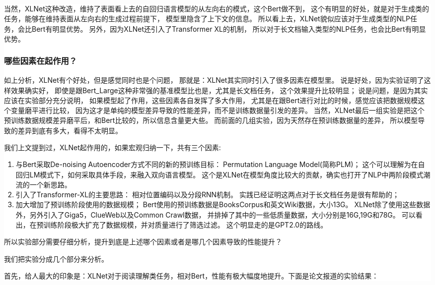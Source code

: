 
当然，XLNet这种改造，维持了表面看上去的自回归语言模型的从左向右的模式，这个Bert做不到，
这个有明显的好处，就是对于生成类的任务，能够在维持表面从左向右的生成过程前提下，
模型里隐含了上下文的信息。
所以看上去，XLNet貌似应该对于生成类型的NLP任务，会比Bert有明显优势。
另外，因为XLNet还引入了Transformer XL的机制，
所以对于长文档输入类型的NLP任务，也会比Bert有明显优势。


### 哪些因素在起作用？

如上分析，XLNet有个好处，但是感觉同时也是个问题，
那就是：XLNet其实同时引入了很多因素在模型里。
说是好处，因为实验证明了这样效果确实好，
即使是跟Bert_Large这种非常强的基准模型比也是，尤其是长文档任务，
这个效果提升比较明显；
说是问题，是因为其实应该在实验部分充分说明，
如果模型起了作用，这些因素各自发挥了多大作用，
尤其是在跟Bert进行对比的时候，感觉应该把数据规模这个变量磨平进行比较，
因为这才是单纯的模型差异导致的性能差异，而不是训练数据量引发的差异。
当然，XLNet最后一组实验是把这个预训练数据规模差异磨平后，和Bert比较的，所以信息含量更大些。
而前面的几组实验，因为天然存在预训练数据量的差异，
所以模型导致的差异到底有多大，看得不太明显。


我们上文提到过，XLNet起作用的，如果宏观归纳一下，共有三个因素:
1. 与Bert采取De-noising Autoencoder方式不同的新的预训练目标：
Permutation Language Model(简称PLM)；
这个可以理解为在自回归LM模式下，如何采取具体手段，来融入双向语言模型。
这个是XLNet在模型角度比较大的贡献，确实也打开了NLP中两阶段模式潮流的一个新思路。
2. 引入了Transformer-XL的主要思路：
相对位置编码以及分段RNN机制。
实践已经证明这两点对于长文档任务是很有帮助的；
3. 加大增加了预训练阶段使用的数据规模；
Bert使用的预训练数据是BooksCorpus和英文Wiki数据，大小13G。
XLNet除了使用这些数据外，另外引入了Giga5，ClueWeb以及Common Crawl数据，
并排掉了其中的一些低质量数据，大小分别是16G,19G和78G。
可以看出，在预训练阶段极大扩充了数据规模，并对质量进行了筛选过滤。
这个明显走的是GPT2.0的路线。

所以实验部分需要仔细分析，提升到底是上述哪个因素或者是哪几个因素导致的性能提升？

我们把实验分成几个部分来分析。


首先，给人最大的印象是：XLNet对于阅读理解类任务，相对Bert，性能有极大幅度地提升。下面是论文报道的实验结果：
